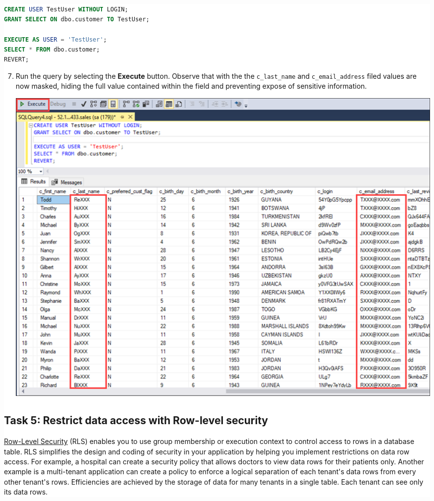    ```sql
   CREATE USER TestUser WITHOUT LOGIN;
   GRANT SELECT ON dbo.customer TO TestUser;

   EXECUTE AS USER = 'TestUser';
   SELECT * FROM dbo.customer;
   REVERT;
   ```

7. Run the query by selecting the **Execute** button. Observe that with the the `c_last_name` and `c_email_address` filed values are now masked, hiding the full value contained within the field and preventing expose of sensitive information.

   ![The query results are shown with the mask applied to the c_last_name and c_email_address fields.](media/ssms-ddm-results-mask.png 'Query results')

## Task 5: Restrict data access with Row-level security

[Row-Level Security](https://docs.microsoft.com/en-us/sql/relational-databases/security/row-level-security?view=sql-server-ver15) (RLS) enables you to use group membership or execution context to control access to rows in a database table. RLS simplifies the design and coding of security in your application by helping you implement restrictions on data row access. For example, a hospital can create a security policy that allows doctors to view data rows for their patients only. Another example is a multi-tenant application can create a policy to enforce a logical separation of each tenant's data rows from every other tenant's rows. Efficiencies are achieved by the storage of data for many tenants in a single table. Each tenant can see only its data rows.
